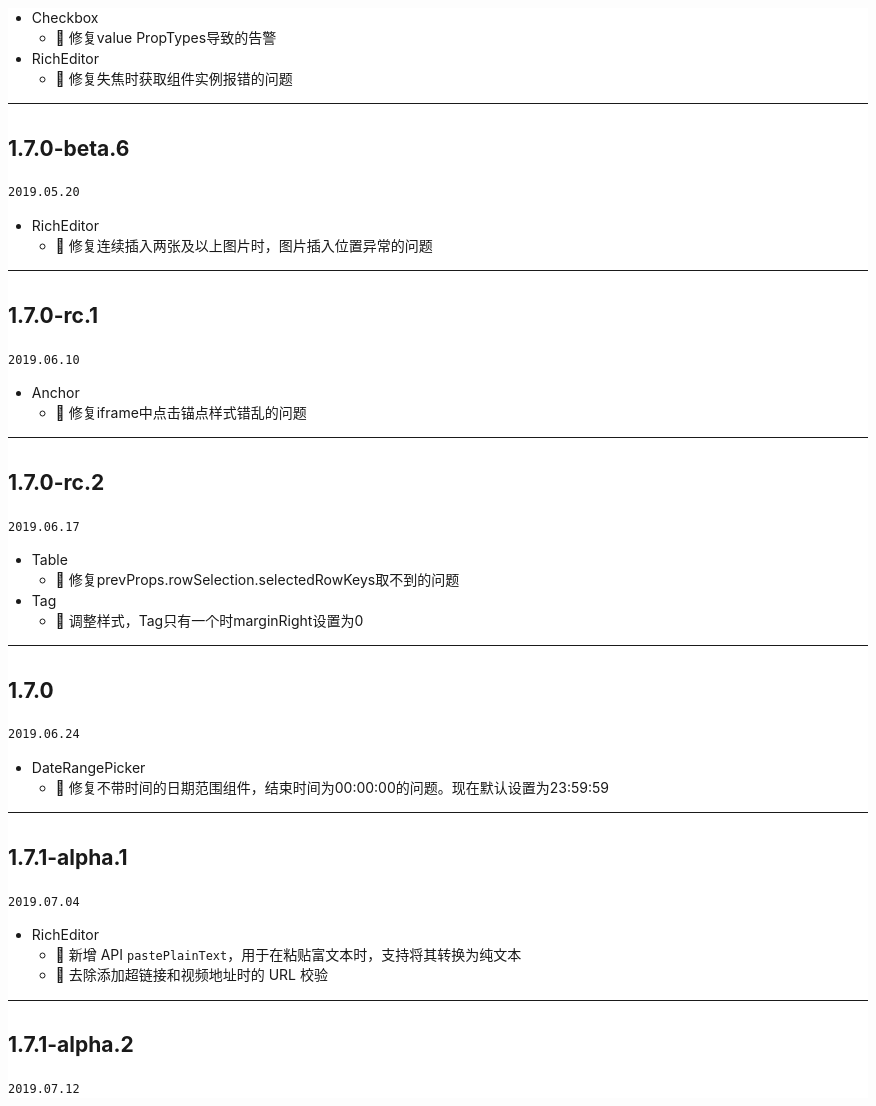 - Checkbox
  - 🐛 修复value PropTypes导致的告警
- RichEditor
  - 🐛 修复失焦时获取组件实例报错的问题

---

## 1.7.0-beta.6
`2019.05.20`

- RichEditor
  - 🐛 修复连续插入两张及以上图片时，图片插入位置异常的问题

---

## 1.7.0-rc.1
`2019.06.10`

- Anchor
  - 🐛 修复iframe中点击锚点样式错乱的问题

---

## 1.7.0-rc.2
`2019.06.17`

- Table
  - 🐛 修复prevProps.rowSelection.selectedRowKeys取不到的问题
- Tag
  -  🔨 调整样式，Tag只有一个时marginRight设置为0

---

## 1.7.0
`2019.06.24`

- DateRangePicker
  - 🐛 修复不带时间的日期范围组件，结束时间为00:00:00的问题。现在默认设置为23:59:59

---

## 1.7.1-alpha.1
`2019.07.04`

- RichEditor
  - 🎊 新增 API `pastePlainText`，用于在粘贴富文本时，支持将其转换为纯文本
  - 🔨 去除添加超链接和视频地址时的 URL 校验

---

## 1.7.1-alpha.2
`2019.07.12`
